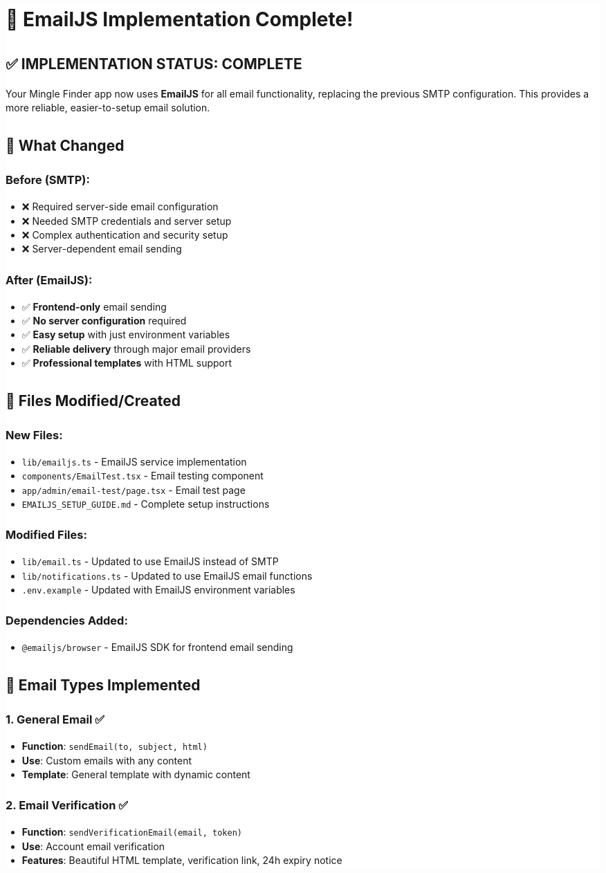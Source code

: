 # 📧 EmailJS Implementation Complete!

## ✅ **IMPLEMENTATION STATUS: COMPLETE**

Your Mingle Finder app now uses **EmailJS** for all email functionality, replacing the previous SMTP configuration. This provides a more reliable, easier-to-setup email solution.

## 🎯 **What Changed**

### **Before (SMTP):**
- ❌ Required server-side email configuration
- ❌ Needed SMTP credentials and server setup
- ❌ Complex authentication and security setup
- ❌ Server-dependent email sending

### **After (EmailJS):**
- ✅ **Frontend-only** email sending
- ✅ **No server configuration** required
- ✅ **Easy setup** with just environment variables
- ✅ **Reliable delivery** through major email providers
- ✅ **Professional templates** with HTML support

## 🔧 **Files Modified/Created**

### **New Files:**
- `lib/emailjs.ts` - EmailJS service implementation
- `components/EmailTest.tsx` - Email testing component
- `app/admin/email-test/page.tsx` - Email test page
- `EMAILJS_SETUP_GUIDE.md` - Complete setup instructions

### **Modified Files:**
- `lib/email.ts` - Updated to use EmailJS instead of SMTP
- `lib/notifications.ts` - Updated to use EmailJS email functions
- `.env.example` - Updated with EmailJS environment variables

### **Dependencies Added:**
- `@emailjs/browser` - EmailJS SDK for frontend email sending

## 📧 **Email Types Implemented**

### **1. General Email** ✅
- **Function**: `sendEmail(to, subject, html)`
- **Use**: Custom emails with any content
- **Template**: General template with dynamic content

### **2. Email Verification** ✅
- **Function**: `sendVerificationEmail(email, token)`
- **Use**: Account email verification
- **Features**: Beautiful HTML template, verification link, 24h expiry notice
